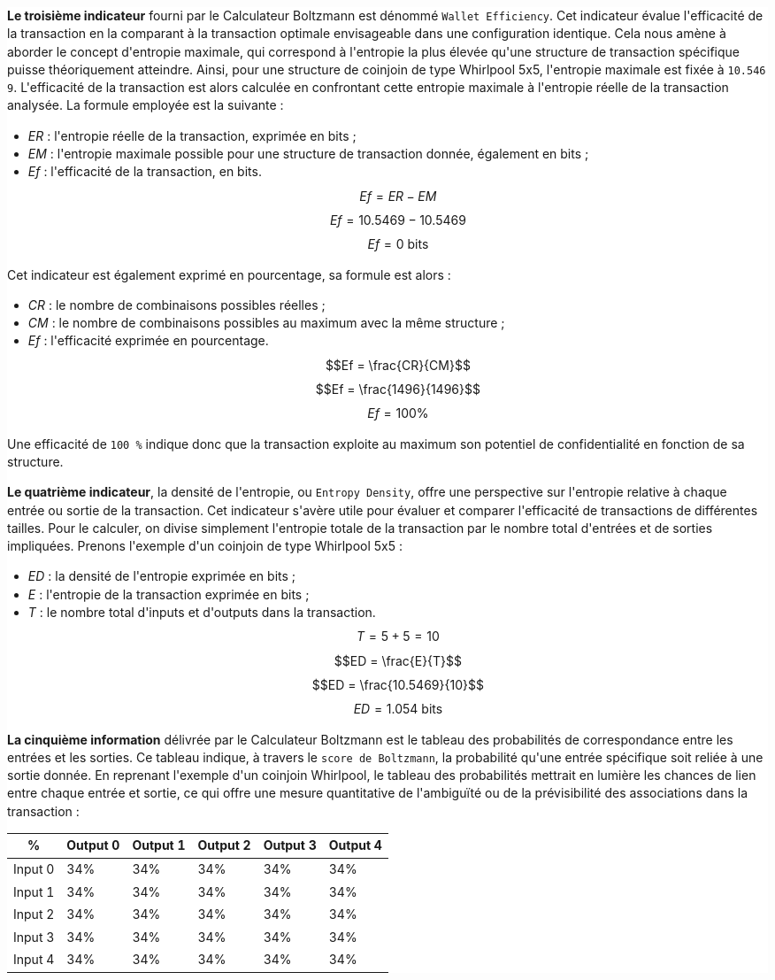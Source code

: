 **Le troisième indicateur** fourni par le Calculateur Boltzmann est dénommé `Wallet Efficiency`. Cet indicateur évalue l'efficacité de la transaction en la comparant à la transaction optimale envisageable dans une configuration identique. Cela nous amène à aborder le concept d'entropie maximale, qui correspond à l'entropie la plus élevée qu'une structure de transaction spécifique puisse théoriquement atteindre. Ainsi, pour une structure de coinjoin de type Whirlpool 5x5, l'entropie maximale est fixée à `10.5469`. L'efficacité de la transaction est alors calculée en confrontant cette entropie maximale à l'entropie réelle de la transaction analysée. La formule employée est la suivante :
- $ER$ : l'entropie réelle de la transaction, exprimée en bits ;
- $EM$ : l'entropie maximale possible pour une structure de transaction donnée, également en bits ;
- $Ef$ : l'efficacité de la transaction, en bits.
$$Ef = ER - EM$$ $$Ef = 10.5469 - 10.5469$$
$$Ef = 0 \text{ bits}$$

Cet indicateur est également exprimé en pourcentage, sa formule est alors :
- $CR$ : le nombre de combinaisons possibles réelles ;
- $CM$ : le nombre de combinaisons possibles au maximum avec la même structure ;
- $Ef$ : l'efficacité exprimée en pourcentage.
$$Ef = \frac{CR}{CM}$$
$$Ef = \frac{1496}{1496}$$
$$Ef = 100\%$$

Une efficacité de `100 %` indique donc que la transaction exploite au maximum son potentiel de confidentialité en fonction de sa structure.

**Le quatrième indicateur**, la densité de l'entropie, ou `Entropy Density`, offre une perspective sur l'entropie relative à chaque entrée ou sortie de la transaction. Cet indicateur s'avère utile pour évaluer et comparer l'efficacité de transactions de différentes tailles. Pour le calculer, on divise simplement l'entropie totale de la transaction par le nombre total d'entrées et de sorties impliquées. Prenons l'exemple d'un coinjoin de type Whirlpool 5x5 :
- $ED$ : la densité de l'entropie exprimée en bits ;
- $E$ : l'entropie de la transaction exprimée en bits ;
- $T$ : le nombre total d'inputs et d'outputs dans la transaction.
$$T = 5 + 5 = 10$$
$$ED = \frac{E}{T}$$
$$ED = \frac{10.5469}{10}$$
$$ED = 1.054 \text{ bits}$$

**La cinquième information** délivrée par le Calculateur Boltzmann est le tableau des probabilités de correspondance entre les entrées et les sorties. Ce tableau indique, à travers le `score de Boltzmann`, la probabilité qu'une entrée spécifique soit reliée à une sortie donnée. En reprenant l'exemple d'un coinjoin Whirlpool, le tableau des probabilités mettrait en lumière les chances de lien entre chaque entrée et sortie, ce qui offre une mesure quantitative de l'ambiguïté ou de la prévisibilité des associations dans la transaction :

| %       | Output 0 | Output 1 | Output 2 | Output 3 | Output 4 |
|---------|----------|----------|----------|----------|----------|
| Input 0 | 34%      | 34%      | 34%      | 34%      | 34%      |
| Input 1 | 34%      | 34%      | 34%      | 34%      | 34%      |
| Input 2 | 34%      | 34%      | 34%      | 34%      | 34%      |
| Input 3 | 34%      | 34%      | 34%      | 34%      | 34%      |
| Input 4 | 34%      | 34%      | 34%      | 34%      | 34%      |
